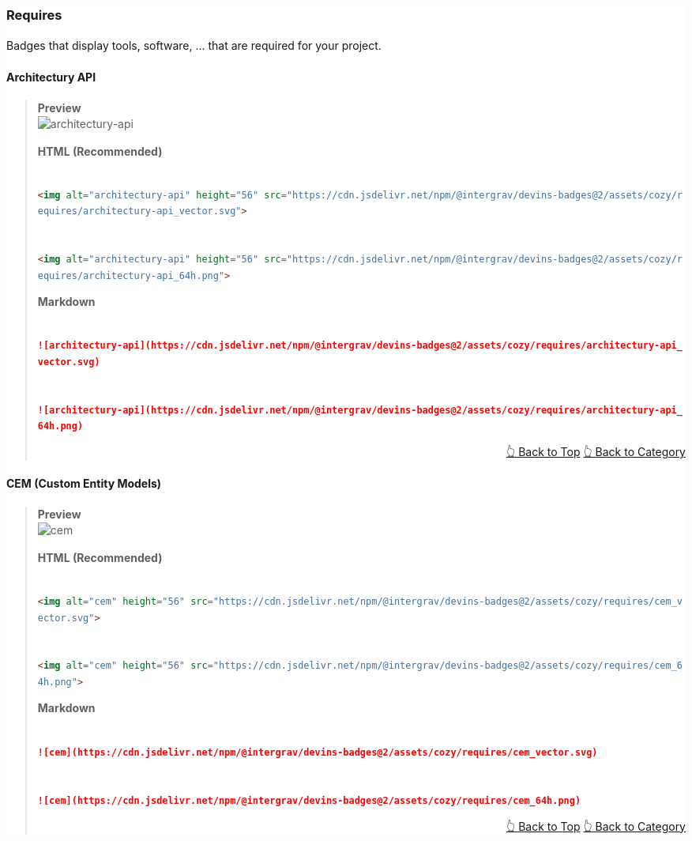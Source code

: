 ### Requires

Badges that display tools, software, ... that are required for your project.

#### Architectury API

> **Preview**  
> ![architectury-api](https://cdn.jsdelivr.net/npm/@intergrav/devins-badges@2/assets/cozy/requires/architectury-api_64h.png)
> 
> **HTML (Recommended)**  
> ```html
> 
> <img alt="architectury-api" height="56" src="https://cdn.jsdelivr.net/npm/@intergrav/devins-badges@2/assets/cozy/requires/architectury-api_vector.svg">
> 
> 
> <img alt="architectury-api" height="56" src="https://cdn.jsdelivr.net/npm/@intergrav/devins-badges@2/assets/cozy/requires/architectury-api_64h.png">
> ```
> 
> **Markdown**  
> ```markdown
> 
> ![architectury-api](https://cdn.jsdelivr.net/npm/@intergrav/devins-badges@2/assets/cozy/requires/architectury-api_vector.svg)
> 
> 
> ![architectury-api](https://cdn.jsdelivr.net/npm/@intergrav/devins-badges@2/assets/cozy/requires/architectury-api_64h.png)
> ```
> 
> <div align="right"><a href="#categories">👆 Back to Top</a> <a href="#requires">👆 Back to Category</a></div>

#### CEM (Custom Entity Models)

> **Preview**  
> ![cem](https://cdn.jsdelivr.net/npm/@intergrav/devins-badges@2/assets/cozy/requires/cem_64h.png)
> 
> **HTML (Recommended)**  
> ```html
> 
> <img alt="cem" height="56" src="https://cdn.jsdelivr.net/npm/@intergrav/devins-badges@2/assets/cozy/requires/cem_vector.svg">
> 
> 
> <img alt="cem" height="56" src="https://cdn.jsdelivr.net/npm/@intergrav/devins-badges@2/assets/cozy/requires/cem_64h.png">
> ```
> 
> **Markdown**  
> ```markdown
> 
> ![cem](https://cdn.jsdelivr.net/npm/@intergrav/devins-badges@2/assets/cozy/requires/cem_vector.svg)
> 
> 
> ![cem](https://cdn.jsdelivr.net/npm/@intergrav/devins-badges@2/assets/cozy/requires/cem_64h.png)
> ```
> 
> <div align="right"><a href="#categories">👆 Back to Top</a> <a href="#requires">👆 Back to Category</a></div>
